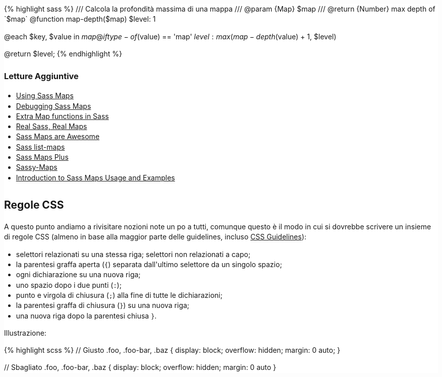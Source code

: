 {% highlight sass %}
/// Calcola la profondità massima di una mappa
/// @param {Map} $map
/// @return {Number} max depth of `$map`
@function map-depth($map)
  $level: 1

  @each $key, $value in $map
    @if type-of($value) == 'map'
      $level: max(map-depth($value) + 1, $level)

  @return $level;
{% endhighlight %}
  </div>
</div>



### Letture Aggiuntive

* [Using Sass Maps](http://www.sitepoint.com/using-sass-maps/)
* [Debugging Sass Maps](http://www.sitepoint.com/debugging-sass-maps/)
* [Extra Map functions in Sass](http://www.sitepoint.com/extra-map-functions-sass/)
* [Real Sass, Real Maps](http://blog.grayghostvisuals.com/sass/real-sass-real-maps/)
* [Sass Maps are Awesome](http://viget.com/extend/sass-maps-are-awesome)
* [Sass list-maps](https://github.com/lunelson/sass-list-maps)
* [Sass Maps Plus](https://github.com/lunelson/sass-maps-plus)
* [Sassy-Maps](https://github.com/at-import/sassy-maps)
* [Introduction to Sass Maps Usage and Examples](http://webdesign.tutsplus.com/tutorials/an-introduction-to-sass-maps-usage-and-examples--cms-22184)






## Regole CSS

A questo punto andiamo a rivisitare nozioni note un po a tutti, comunque questo è il modo in cui si dovrebbe scrivere un insieme di regole CSS (almeno in base alla maggior parte delle guidelines, incluso [CSS Guidelines](http://cssguidelin.es/#anatomy-of-a-ruleset)):

* selettori relazionati su una stessa riga; selettori non relazionati a capo;
* la parentesi graffa aperta (`{`) separata dall'ultimo selettore da un singolo spazio;
* ogni dichiarazione su una nuova riga;
* uno spazio dopo i due punti (`:`);
* punto e virgola di chiusura (`;`) alla fine di tutte le dichiarazioni;
* la parentesi graffa di chiusura (`}`) su una nuova riga;
* una nuova riga dopo la parentesi chiusa `}`.

Illustrazione:

<div class="code-block">
  <div class="code-block__wrapper" data-syntax="scss">
{% highlight scss %}
// Giusto
.foo, .foo-bar,
.baz {
  display: block;
  overflow: hidden;
  margin: 0 auto;
}

// Sbagliato
.foo,
.foo-bar, .baz {
    display: block;
    overflow: hidden;
    margin: 0 auto }
